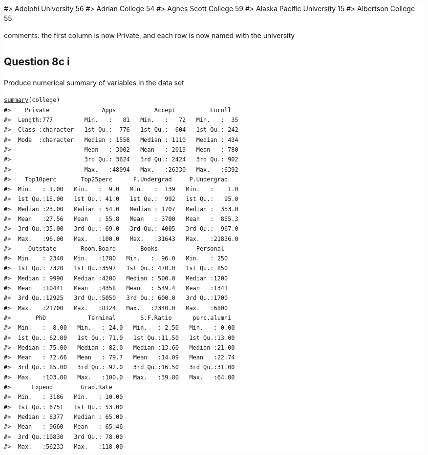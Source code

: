 <span class='c'>#&gt; Adelphi University                  56</span>
<span class='c'>#&gt; Adrian College                      54</span>
<span class='c'>#&gt; Agnes Scott College                 59</span>
<span class='c'>#&gt; Alaska Pacific University           15</span>
<span class='c'>#&gt; Albertson College                   55</span></code></pre>

</div>

comments: the first column is now Private, and each row is now named with the university

## Question 8c i

Produce numerical summary of variables in the data set

<div class="highlight">

<pre class='chroma'><code class='language-r' data-lang='r'><span class='nf'><a href='https://rdrr.io/r/base/summary.html'>summary</a></span><span class='o'>(</span><span class='nv'>college</span><span class='o'>)</span>
<span class='c'>#&gt;    Private               Apps           Accept          Enroll    </span>
<span class='c'>#&gt;  Length:777         Min.   :   81   Min.   :   72   Min.   :  35  </span>
<span class='c'>#&gt;  Class :character   1st Qu.:  776   1st Qu.:  604   1st Qu.: 242  </span>
<span class='c'>#&gt;  Mode  :character   Median : 1558   Median : 1110   Median : 434  </span>
<span class='c'>#&gt;                     Mean   : 3002   Mean   : 2019   Mean   : 780  </span>
<span class='c'>#&gt;                     3rd Qu.: 3624   3rd Qu.: 2424   3rd Qu.: 902  </span>
<span class='c'>#&gt;                     Max.   :48094   Max.   :26330   Max.   :6392  </span>
<span class='c'>#&gt;    Top10perc       Top25perc      F.Undergrad     P.Undergrad     </span>
<span class='c'>#&gt;  Min.   : 1.00   Min.   :  9.0   Min.   :  139   Min.   :    1.0  </span>
<span class='c'>#&gt;  1st Qu.:15.00   1st Qu.: 41.0   1st Qu.:  992   1st Qu.:   95.0  </span>
<span class='c'>#&gt;  Median :23.00   Median : 54.0   Median : 1707   Median :  353.0  </span>
<span class='c'>#&gt;  Mean   :27.56   Mean   : 55.8   Mean   : 3700   Mean   :  855.3  </span>
<span class='c'>#&gt;  3rd Qu.:35.00   3rd Qu.: 69.0   3rd Qu.: 4005   3rd Qu.:  967.0  </span>
<span class='c'>#&gt;  Max.   :96.00   Max.   :100.0   Max.   :31643   Max.   :21836.0  </span>
<span class='c'>#&gt;     Outstate       Room.Board       Books           Personal   </span>
<span class='c'>#&gt;  Min.   : 2340   Min.   :1780   Min.   :  96.0   Min.   : 250  </span>
<span class='c'>#&gt;  1st Qu.: 7320   1st Qu.:3597   1st Qu.: 470.0   1st Qu.: 850  </span>
<span class='c'>#&gt;  Median : 9990   Median :4200   Median : 500.0   Median :1200  </span>
<span class='c'>#&gt;  Mean   :10441   Mean   :4358   Mean   : 549.4   Mean   :1341  </span>
<span class='c'>#&gt;  3rd Qu.:12925   3rd Qu.:5050   3rd Qu.: 600.0   3rd Qu.:1700  </span>
<span class='c'>#&gt;  Max.   :21700   Max.   :8124   Max.   :2340.0   Max.   :6800  </span>
<span class='c'>#&gt;       PhD            Terminal       S.F.Ratio      perc.alumni   </span>
<span class='c'>#&gt;  Min.   :  8.00   Min.   : 24.0   Min.   : 2.50   Min.   : 0.00  </span>
<span class='c'>#&gt;  1st Qu.: 62.00   1st Qu.: 71.0   1st Qu.:11.50   1st Qu.:13.00  </span>
<span class='c'>#&gt;  Median : 75.00   Median : 82.0   Median :13.60   Median :21.00  </span>
<span class='c'>#&gt;  Mean   : 72.66   Mean   : 79.7   Mean   :14.09   Mean   :22.74  </span>
<span class='c'>#&gt;  3rd Qu.: 85.00   3rd Qu.: 92.0   3rd Qu.:16.50   3rd Qu.:31.00  </span>
<span class='c'>#&gt;  Max.   :103.00   Max.   :100.0   Max.   :39.80   Max.   :64.00  </span>
<span class='c'>#&gt;      Expend        Grad.Rate     </span>
<span class='c'>#&gt;  Min.   : 3186   Min.   : 10.00  </span>
<span class='c'>#&gt;  1st Qu.: 6751   1st Qu.: 53.00  </span>
<span class='c'>#&gt;  Median : 8377   Median : 65.00  </span>
<span class='c'>#&gt;  Mean   : 9660   Mean   : 65.46  </span>
<span class='c'>#&gt;  3rd Qu.:10830   3rd Qu.: 78.00  </span>
<span class='c'>#&gt;  Max.   :56233   Max.   :118.00</span></code></pre>
